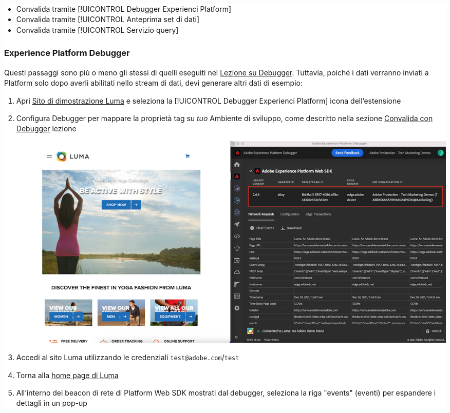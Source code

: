 * Convalida tramite [!UICONTROL Debugger Experienci Platform]
* Convalida tramite [!UICONTROL Anteprima set di dati]
* Convalida tramite [!UICONTROL Servizio query]

### Experience Platform Debugger

Questi passaggi sono più o meno gli stessi di quelli eseguiti nel [Lezione su Debugger](validate-with-debugger.md). Tuttavia, poiché i dati verranno inviati a Platform solo dopo averli abilitati nello stream di dati, devi generare altri dati di esempio:

1. Apri [Sito di dimostrazione Luma](https://luma.enablementadobe.com/content/luma/us/en.html) e seleziona la [!UICONTROL Debugger Experienci Platform] icona dell’estensione

1. Configura Debugger per mappare la proprietà tag su *tuo* Ambiente di sviluppo, come descritto nella sezione [Convalida con Debugger](validate-with-debugger.md) lezione

   ![Il tuo ambiente di sviluppo di Launch mostrato in Debugger](assets/experience-platform-debugger-dev.png)

1. Accedi al sito Luma utilizzando le credenziali `test@adobe.com`/`test`

1. Torna alla [home page di Luma](https://luma.enablementadobe.com/content/luma/us/en.html)

1. All’interno dei beacon di rete di Platform Web SDK mostrati dal debugger, seleziona la riga &quot;events&quot; (eventi) per espandere i dettagli in un pop-up
